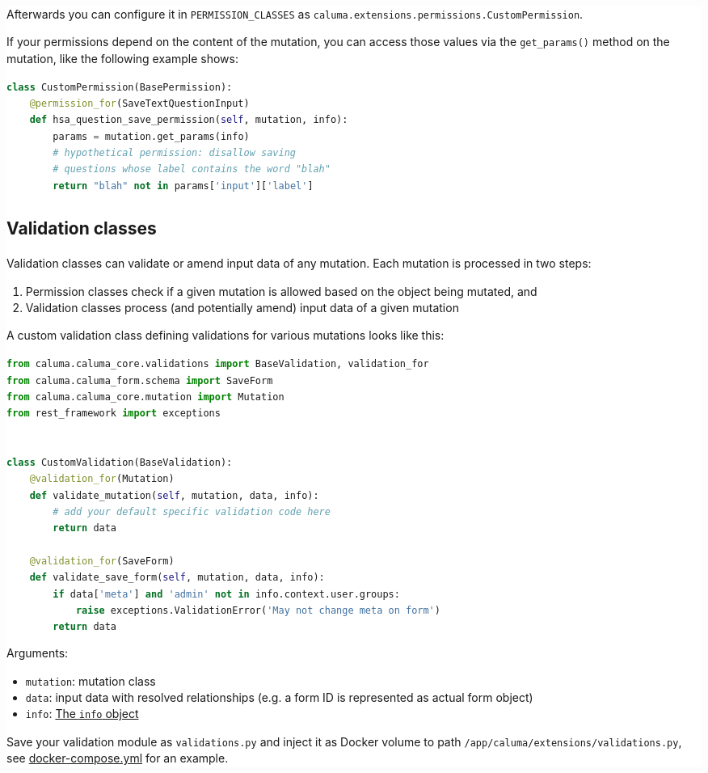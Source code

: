Afterwards you can configure it in `PERMISSION_CLASSES` as `caluma.extensions.permissions.CustomPermission`.

If your permissions depend on the content of the mutation, you can access those
values via the `get_params()` method on the mutation, like the following
example shows:

```python
class CustomPermission(BasePermission):
    @permission_for(SaveTextQuestionInput)
    def hsa_question_save_permission(self, mutation, info):
        params = mutation.get_params(info)
        # hypothetical permission: disallow saving
        # questions whose label contains the word "blah"
        return "blah" not in params['input']['label']
```

## Validation classes

Validation classes can validate or amend input data of any mutation. Each mutation is processed in two steps:

1. Permission classes check if a given mutation is allowed based on the object being mutated, and
2. Validation classes process (and potentially amend) input data of a given mutation

A custom validation class defining validations for various mutations looks like this:

```python
from caluma.caluma_core.validations import BaseValidation, validation_for
from caluma.caluma_form.schema import SaveForm
from caluma.caluma_core.mutation import Mutation
from rest_framework import exceptions


class CustomValidation(BaseValidation):
    @validation_for(Mutation)
    def validate_mutation(self, mutation, data, info):
        # add your default specific validation code here
        return data

    @validation_for(SaveForm)
    def validate_save_form(self, mutation, data, info):
        if data['meta'] and 'admin' not in info.context.user.groups:
            raise exceptions.ValidationError('May not change meta on form')
        return data
```

Arguments:

- `mutation`: mutation class
- `data`: input data with resolved relationships (e.g. a form ID is represented as actual form object)
- `info`: [The `info` object](interfaces.md#the-info-object)

Save your validation module as `validations.py` and inject it as Docker volume to path `/app/caluma/extensions/validations.py`,
see [docker-compose.yml](https://github.com/projectcaluma/caluma/blob/main/docker-compose.yml) for an example.
